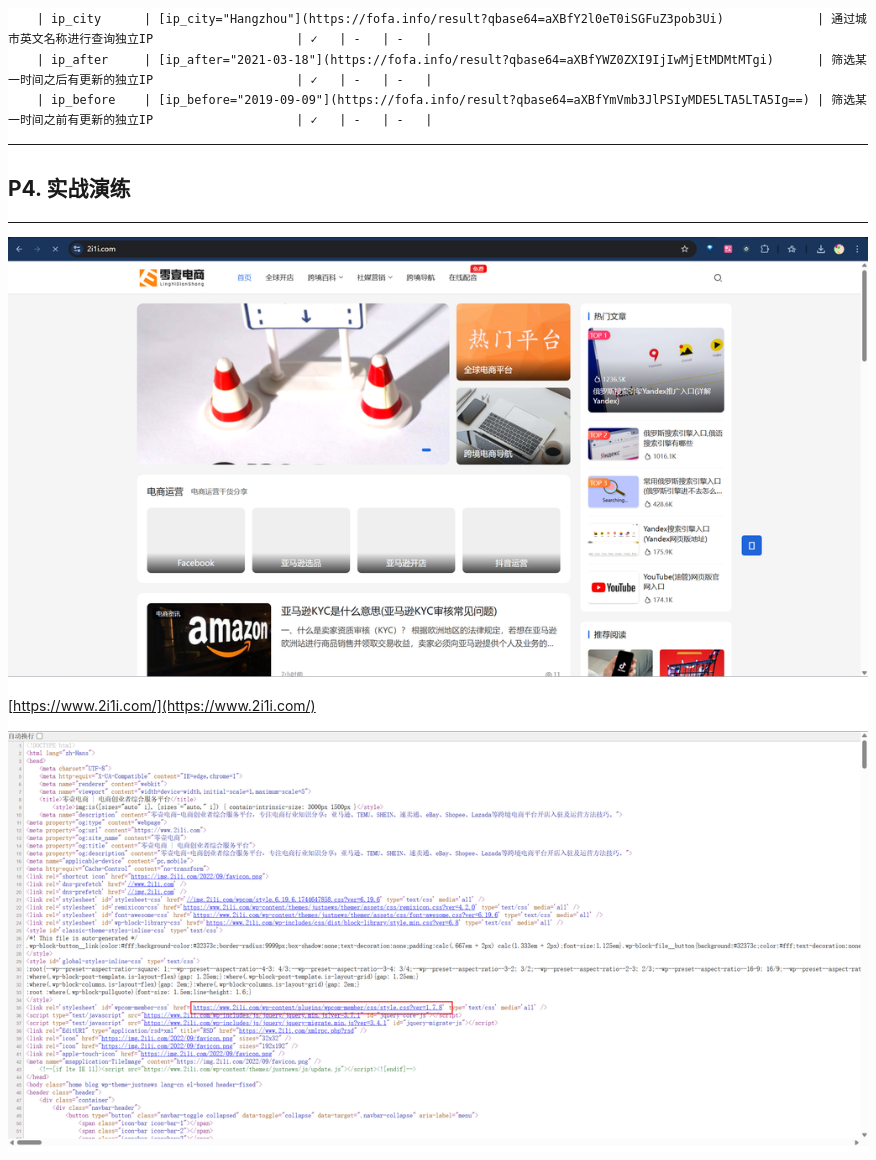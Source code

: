         | ip_city      | [ip_city="Hangzhou"](https://fofa.info/result?qbase64=aXBfY2l0eT0iSGFuZ3pob3Ui)             | 通过城市英文名称进行查询独立IP                    | ✓   | -   | -   |
        | ip_after     | [ip_after="2021-03-18"](https://fofa.info/result?qbase64=aXBfYWZ0ZXI9IjIwMjEtMDMtMTgi)      | 筛选某一时间之后有更新的独立IP                    | ✓   | -   | -   |
        | ip_before    | [ip_before="2019-09-09"](https://fofa.info/result?qbase64=aXBfYmVmb3JlPSIyMDE5LTA5LTA5Ig==) | 筛选某一时间之前有更新的独立IP                    | ✓   | -   | -   |
    

---

## P4. 实战演练

---

![../assets/img/2025-04-23-浅谈Web应用指纹识别/image.png](../assets/img/2025-04-23-浅谈Web应用指纹识别/image%206.png)

[https://www.2i1i.com/](https://www.2i1i.com/)

![../assets/img/2025-04-23-浅谈Web应用指纹识别/image.png](../assets/img/2025-04-23-浅谈Web应用指纹识别/image%207.png)
